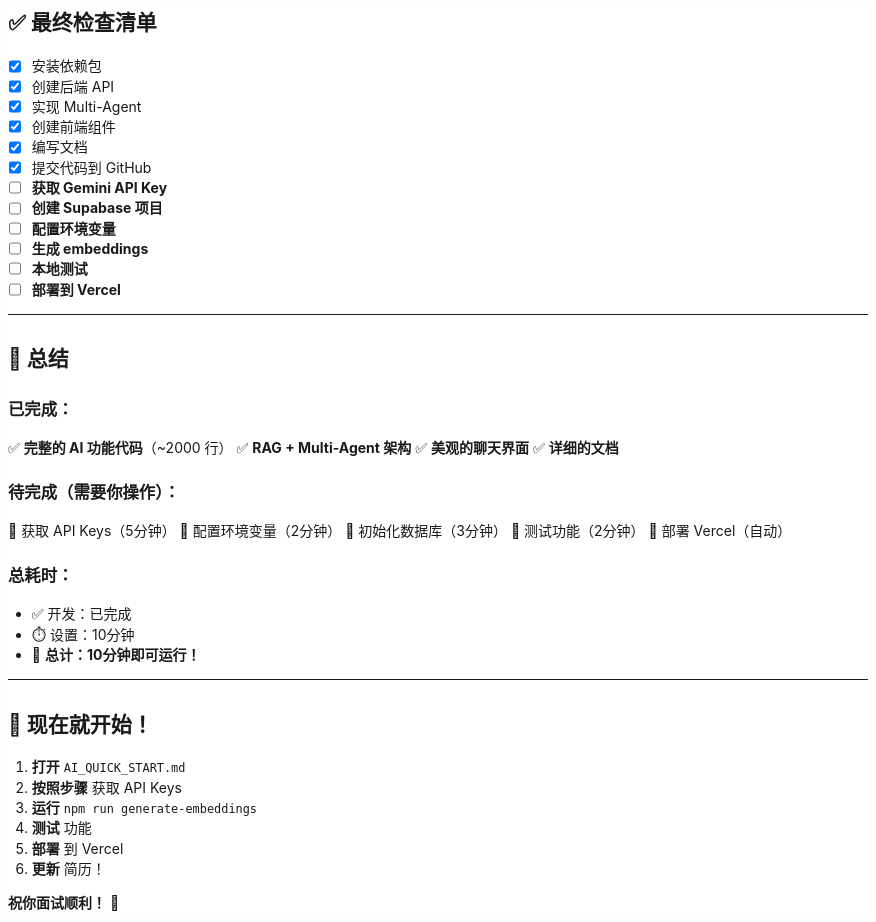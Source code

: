 
## ✅ 最终检查清单

- [x] 安装依赖包
- [x] 创建后端 API
- [x] 实现 Multi-Agent
- [x] 创建前端组件
- [x] 编写文档
- [x] 提交代码到 GitHub
- [ ] **获取 Gemini API Key**
- [ ] **创建 Supabase 项目**
- [ ] **配置环境变量**
- [ ] **生成 embeddings**
- [ ] **本地测试**
- [ ] **部署到 Vercel**

---

## 🎉 总结

### 已完成：
✅ **完整的 AI 功能代码**（~2000 行）
✅ **RAG + Multi-Agent 架构**
✅ **美观的聊天界面**
✅ **详细的文档**

### 待完成（需要你操作）：
🔲 获取 API Keys（5分钟）
🔲 配置环境变量（2分钟）
🔲 初始化数据库（3分钟）
🔲 测试功能（2分钟）
🔲 部署 Vercel（自动）

### 总耗时：
- ✅ 开发：已完成
- ⏱️ 设置：10分钟
- 🎯 **总计：10分钟即可运行！**

---

## 🚀 现在就开始！

1. **打开** `AI_QUICK_START.md`
2. **按照步骤** 获取 API Keys
3. **运行** `npm run generate-embeddings`
4. **测试** 功能
5. **部署** 到 Vercel
6. **更新** 简历！

**祝你面试顺利！** 🎉

